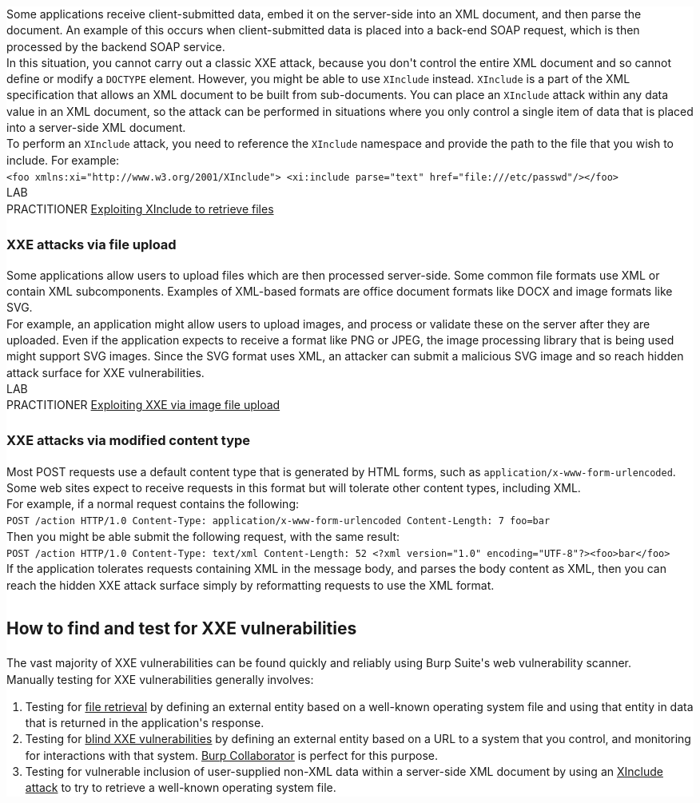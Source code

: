Some applications receive client-submitted data, embed it on the server-side into an XML document, and then parse the document. An example of this occurs when client-submitted data is placed into a back-end SOAP request, which is then processed by the backend SOAP service.   
In this situation, you cannot carry out a classic XXE attack, because you don't control the entire XML document and so cannot define or modify a `DOCTYPE` element. However, you might be able to use `XInclude` instead. `XInclude` is a part of the XML specification that allows an XML document to be built from sub-documents. You can place an `XInclude` attack within any data value in an XML document, so the attack can be performed in situations where you only control a single item of data that is placed into a server-side XML document.   
To perform an `XInclude` attack, you need to reference the `XInclude` namespace and provide the path to the file that you wish to include. For example:   
`<foo xmlns:xi="http://www.w3.org/2001/XInclude"> <xi:include parse="text" href="file:///etc/passwd"/></foo>`  
LAB  
PRACTITIONER [Exploiting XInclude to retrieve files](/web-security/xxe/lab-xinclude-attack)  
  
### XXE attacks via file upload  
  
Some applications allow users to upload files which are then processed server-side. Some common file formats use XML or contain XML subcomponents. Examples of XML-based formats are office document formats like DOCX and image formats like SVG.   
For example, an application might allow users to upload images, and process or validate these on the server after they are uploaded. Even if the application expects to receive a format like PNG or JPEG, the image processing library that is being used might support SVG images. Since the SVG format uses XML, an attacker can submit a malicious SVG image and so reach hidden attack surface for XXE vulnerabilities.   
LAB  
PRACTITIONER [Exploiting XXE via image file upload](/web-security/xxe/lab-xxe-via-file-upload)  
  
### XXE attacks via modified content type  
  
Most POST requests use a default content type that is generated by HTML forms, such as `application/x-www-form-urlencoded`. Some web sites expect to receive requests in this format but will tolerate other content types, including XML.   
For example, if a normal request contains the following:   
`POST /action HTTP/1.0 Content-Type: application/x-www-form-urlencoded Content-Length: 7 foo=bar`  
Then you might be able submit the following request, with the same result:   
`POST /action HTTP/1.0 Content-Type: text/xml Content-Length: 52 <?xml version="1.0" encoding="UTF-8"?><foo>bar</foo>`  
If the application tolerates requests containing XML in the message body, and parses the body content as XML, then you can reach the hidden XXE attack surface simply by reformatting requests to use the XML format.   
  
## How to find and test for XXE vulnerabilities  
  
The vast majority of XXE vulnerabilities can be found quickly and reliably using Burp Suite's web vulnerability scanner.   
Manually testing for XXE vulnerabilities generally involves:   
  
1. Testing for [file retrieval](/web-security/xxe#exploiting-xxe-to-retrieve-files) by defining an external entity based on a well-known operating system file and using that entity in data that is returned in the application's response. 
2. Testing for [blind XXE vulnerabilities](/web-security/xxe/blind) by defining an external entity based on a URL to a system that you control, and monitoring for interactions with that system. [Burp Collaborator](/burp/documentation/desktop/tools/collaborator) is perfect for this purpose. 
3. Testing for vulnerable inclusion of user-supplied non-XML data within a server-side XML document by using an [XInclude attack](/web-security/xxe#xinclude-attacks) to try to retrieve a well-known operating system file.   
  